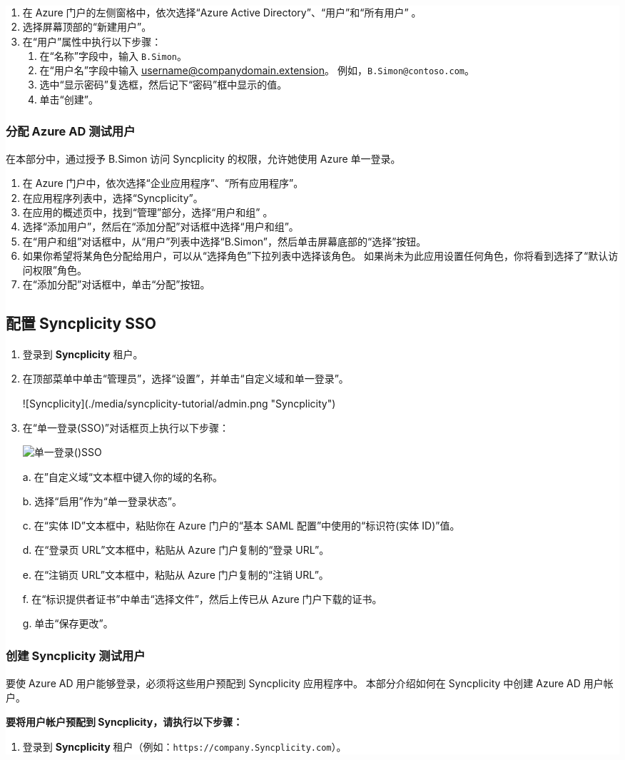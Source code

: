 1. 在 Azure 门户的左侧窗格中，依次选择“Azure Active Directory”、“用户”和“所有用户”  。
1. 选择屏幕顶部的“新建用户”。
1. 在“用户”属性中执行以下步骤：
   1. 在“名称”字段中，输入 `B.Simon`。  
   1. 在“用户名”字段中输入 username@companydomain.extension。 例如，`B.Simon@contoso.com`。
   1. 选中“显示密码”复选框，然后记下“密码”框中显示的值。
   1. 单击“创建”。

### <a name=&quot;assign-the-azure-ad-test-user&quot;></a>分配 Azure AD 测试用户

在本部分中，通过授予 B.Simon 访问 Syncplicity 的权限，允许她使用 Azure 单一登录。

1. 在 Azure 门户中，依次选择“企业应用程序”、“所有应用程序”。 
1. 在应用程序列表中，选择“Syncplicity”。
1. 在应用的概述页中，找到“管理”部分，选择“用户和组” 。
1. 选择“添加用户”，然后在“添加分配”对话框中选择“用户和组”。
1. 在“用户和组”对话框中，从“用户”列表中选择“B.Simon”，然后单击屏幕底部的“选择”按钮。
1. 如果你希望将某角色分配给用户，可以从“选择角色”下拉列表中选择该角色。 如果尚未为此应用设置任何角色，你将看到选择了“默认访问权限”角色。
1. 在“添加分配”对话框中，单击“分配”按钮。

## <a name=&quot;configure-syncplicity-sso&quot;></a>配置 Syncplicity SSO

1. 登录到 **Syncplicity** 租户。

1. 在顶部菜单中单击“管理员”，选择“设置”，并单击“自定义域和单一登录”。  

    ![Syncplicity](./media/syncplicity-tutorial/admin.png &quot;Syncplicity")

1. 在“单一登录(SSO)”对话框页上执行以下步骤：

    ![单一登录\(\)SSO](./media/syncplicity-tutorial/configuration.png "Single Sign-On \\\(SSO\\\)")

    a. 在”自定义域“文本框中键入你的域的名称。
  
    b. 选择“启用”作为“单一登录状态”。

    c. 在“实体 ID”文本框中，粘贴你在 Azure 门户的“基本 SAML 配置”中使用的“标识符(实体 ID)”值。

    d. 在“登录页 URL”文本框中，粘贴从 Azure 门户复制的“登录 URL”。 

    e. 在“注销页 URL”文本框中，粘贴从 Azure 门户复制的“注销 URL”。 

    f. 在“标识提供者证书”中单击“选择文件”，然后上传已从 Azure 门户下载的证书。

    g. 单击“保存更改”。 

### <a name="create-syncplicity-test-user"></a>创建 Syncplicity 测试用户

要使 Azure AD 用户能够登录，必须将这些用户预配到 Syncplicity 应用程序中。 本部分介绍如何在 Syncplicity 中创建 Azure AD 用户帐户。

**要将用户帐户预配到 Syncplicity，请执行以下步骤：**

1. 登录到 **Syncplicity** 租户（例如：`https://company.Syncplicity.com`）。
